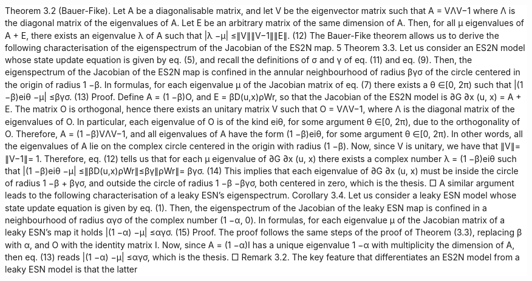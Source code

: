 Theorem 3.2 (Bauer-Fike). Let A be a diagonalisable matrix, and let V be the eigenvector matrix such
that A = VΛV−1 where Λ is the diagonal matrix of the eigenvalues of A. Let E be an arbitrary matrix of
the same dimension of A. Then, for all µ eigenvalues of A + E, there exists an eigenvalue λ of A such that
|λ −µ| ≤∥V∥∥V−1∥∥E∥.
(12)
The Bauer-Fike theorem allows us to derive the following characterisation of the eigenspectrum of the
Jacobian of the ES2N map.
5
Theorem 3.3. Let us consider an ES2N model whose state update equation is given by eq. (5), and recall
the definitions of σ and γ of eq. (11) and eq. (9). Then, the eigenspectrum of the Jacobian of the ES2N map
is confined in the annular neighbourhood of radius βγσ of the circle centered in the origin of radius 1 −β.
In formulas, for each eigenvalue µ of the Jacobian matrix of eq. (7) there exists a θ ∈[0, 2π) such that
|(1 −β)eiθ −µ| ≤βγσ.
(13)
Proof.
Define A = (1 −β)O, and E = βD(u,x)ρWr, so that the Jacobian of the ES2N model is ∂G
∂x (u, x) = A + E.
The matrix O is orthogonal, hence there exists an unitary matrix V such that O = VΛV−1, where Λ is
the diagonal matrix of the eigenvalues of O. In particular, each eigenvalue of O is of the kind eiθ, for some
argument θ ∈[0, 2π), due to the orthogonality of O. Therefore, A = (1 −β)VΛV−1, and all eigenvalues
of A have the form (1 −β)eiθ, for some argument θ ∈[0, 2π). In other words, all the eigenvalues of A lie
on the complex circle centered in the origin with radius (1 −β). Now, since V is unitary, we have that
∥V∥= ∥V−1∥= 1. Therefore, eq. (12) tells us that for each µ eigenvalue of ∂G
∂x (u, x) there exists a complex
number λ = (1 −β)eiθ such that
|(1 −β)eiθ −µ| ≤∥βD(u,x)ρWr∥≤βγ∥ρWr∥= βγσ.
(14)
This implies that each eigenvalue of ∂G
∂x (u, x) must be inside the circle of radius 1 −β + βγσ, and outside
the circle of radius 1 −β −βγσ, both centered in zero, which is the thesis.
□
A similar argument leads to the following characterisation of a leaky ESN’s eigenspectrum.
Corollary 3.4. Let us consider a leaky ESN model whose state update equation is given by eq. (1). Then,
the eigenspectrum of the Jacobian of the leaky ESN map is confined in a neighbourhood of radius αγσ of the
complex number (1 −α, 0). In formulas, for each eigenvalue µ of the Jacobian matrix of a leaky ESN’s map
it holds
|(1 −α) −µ| ≤αγσ.
(15)
Proof. The proof follows the same steps of the proof of Theorem (3.3), replacing β with α, and O with the
identity matrix I. Now, since A = (1 −α)I has a unique eigenvalue 1 −α with multiplicity the dimension of
A, then eq. (13) reads |(1 −α) −µ| ≤αγσ, which is the thesis.
□
Remark 3.2. The key feature that differentiates an ES2N model from a leaky ESN model is that the latter
